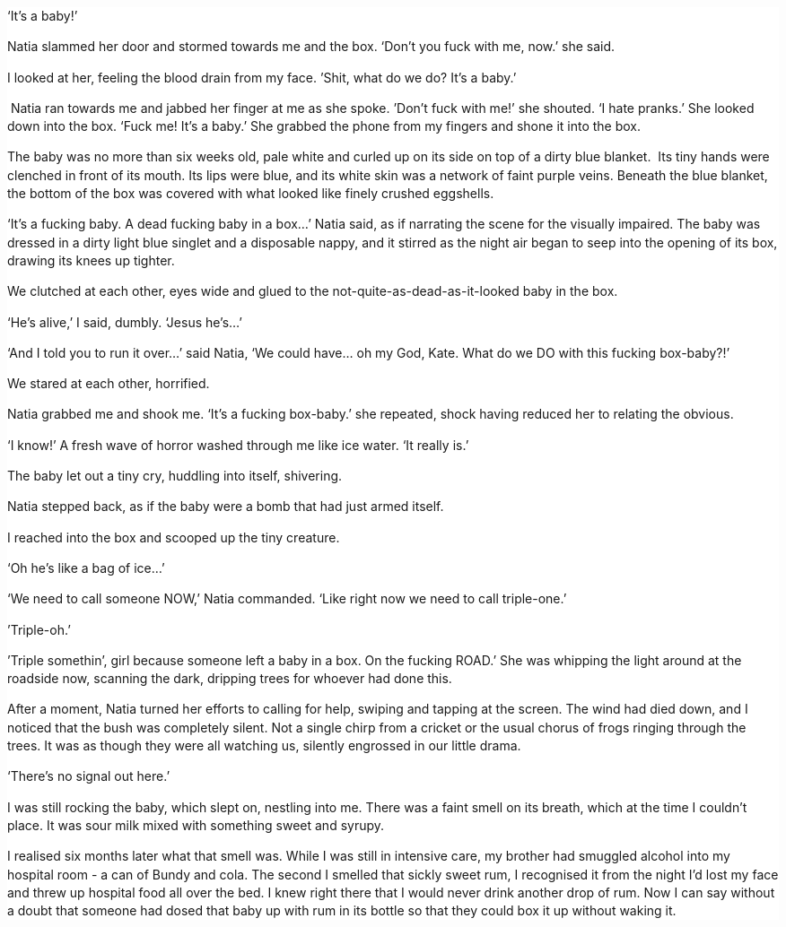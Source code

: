 ‘It’s a baby!’ 

Natia slammed her door and stormed towards me and the box. ‘Don’t you fuck with me, now.’ she said. 

I looked at her, feeling the blood drain from my face. ’Shit, what do we do? It’s a baby.’ 

 Natia ran towards me and jabbed her finger at me as she spoke. ’Don’t fuck with me!’ she shouted. ‘I hate pranks.’ She looked down into the box. ‘Fuck me! It’s a baby.’ She grabbed the phone from my fingers and shone it into the box. 

The baby was no more than six weeks old, pale white and curled up on its side on top of a dirty blue blanket.  Its tiny hands were clenched in front of its mouth. Its lips were blue, and its white skin was a network of faint purple veins. Beneath the blue blanket, the bottom of the box was covered with what looked like finely crushed eggshells. 

‘It’s a fucking baby. A dead fucking baby in a box…’ Natia said, as if narrating the scene for the visually impaired. The baby was dressed in a dirty light blue singlet and a disposable nappy, and it stirred as the night air began to seep into the opening of its box, drawing its knees up tighter. 

We clutched at each other, eyes wide and glued to the not-quite-as-dead-as-it-looked baby in the box.  

‘He’s alive,’ I said, dumbly. ‘Jesus he’s…’ 

‘And I told you to run it over…’ said Natia, ‘We could have… oh my God, Kate. What do we DO with this fucking box-baby?!’ 

We stared at each other, horrified. 

Natia grabbed me and shook me. ‘It’s a fucking box-baby.’ she repeated, shock having reduced her to relating the obvious. 

‘I know!’ A fresh wave of horror washed through me like ice water. ‘It really is.’ 

The baby let out a tiny cry, huddling into itself, shivering. 

Natia stepped back, as if the baby were a bomb that had just armed itself. 

I reached into the box and scooped up the tiny creature. 

‘Oh he’s like a bag of ice…’ 

‘We need to call someone NOW,’ Natia commanded. ‘Like right now we need to call triple-one.’ 

’Triple-oh.’ 

’Triple somethin’, girl because someone left a baby in a box. On the fucking ROAD.’ She was whipping the light around at the roadside now, scanning the dark, dripping trees for whoever had done this.  

After a moment, Natia turned her efforts to calling for help, swiping and tapping at the screen. The wind had died down, and I noticed that the bush was completely silent. Not a single chirp from a cricket or the usual chorus of frogs ringing through the trees. It was as though they were all watching us, silently engrossed in our little drama. 

‘There’s no signal out here.’ 

I was still rocking the baby, which slept on, nestling into me. There was a faint smell on its breath, which at the time I couldn’t place. It was sour milk mixed with something sweet and syrupy. 

I realised six months later what that smell was. While I was still in intensive care, my brother had smuggled alcohol into my hospital room - a can of Bundy and cola. The second I smelled that sickly sweet rum, I recognised it from the night I’d lost my face and threw up hospital food all over the bed. I knew right there that I would never drink another drop of rum. Now I can say without a doubt that someone had dosed that baby up with rum in its bottle so that they could box it up without waking it.   
